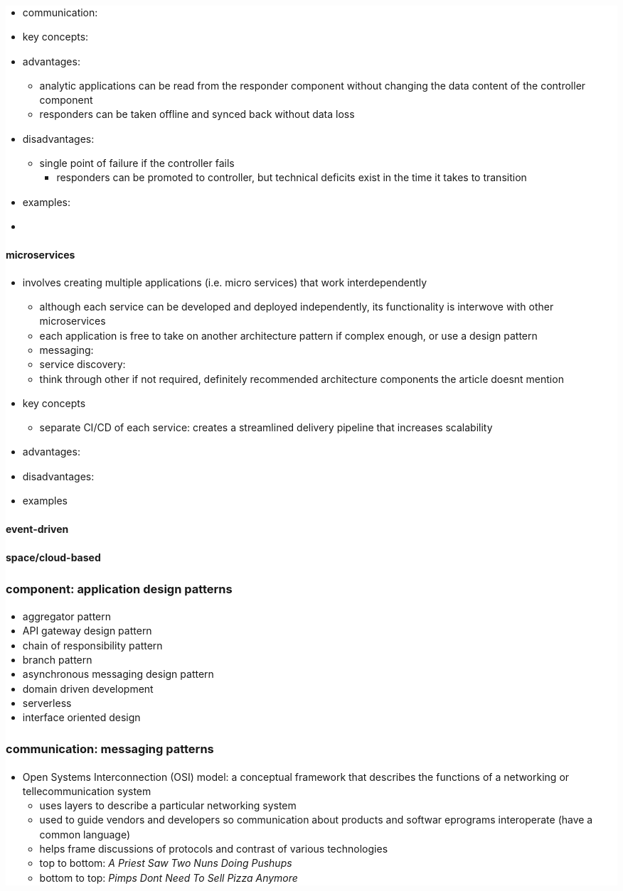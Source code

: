   - communication:
- key concepts:
- advantages:
  - analytic applications can be read from the responder component without changing the data content of the controller component
  - responders can be taken offline and synced back without data loss
- disadvantages:
  - single point of failure if the controller fails
    - responders can be promoted to controller, but technical deficits exist in the time it takes to transition
- examples:

-

#### microservices

- involves creating multiple applications (i.e. micro services) that work interdependently
  - although each service can be developed and deployed independently, its functionality is interwove with other microservices
  - each application is free to take on another architecture pattern if complex enough, or use a design pattern
  - messaging:
  - service discovery:
  - think through other if not required, definitely recommended architecture components the article doesnt mention

- key concepts
  - separate CI/CD of each service: creates a streamlined delivery pipeline that increases scalability

- advantages:
- disadvantages:
- examples

#### event-driven

#### space/cloud-based

### component: application design patterns

- aggregator pattern
- API gateway design pattern
- chain of responsibility pattern
- branch pattern
- asynchronous messaging design pattern
- domain driven development
- serverless
- interface oriented design

### communication: messaging patterns

- Open Systems Interconnection (OSI) model: a conceptual framework that describes the functions of a networking or tellecommunication system
  - uses layers to describe a particular networking system
  - used to guide vendors and developers so communication about products and softwar eprograms interoperate (have a common language)
  - helps frame discussions of protocols and contrast of various technologies
  - top to bottom: *A Priest Saw Two Nuns Doing Pushups*
  - bottom to top: *Pimps Dont Need To Sell Pizza Anymore*
